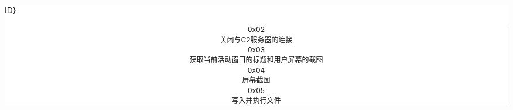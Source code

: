 ID}</span></p></section></section></td></tr><tr style="box-sizing: border-box;"><td data-colwidth="20.0000%" width="20.0000%" style="border-width: 0px 0px 1px;border-color: rgb(62, 62, 62) rgb(62, 62, 62) rgb(202, 198, 198);border-style: none solid dashed none;background-color: rgb(247, 247, 247);padding: 5px;box-sizing: border-box;"><section style="text-align: center;justify-content: center;display: flex;flex-flow: row;width: 100%;border-right: 1px solid rgb(202, 198, 198);border-top-right-radius: 0px;align-self: center;box-sizing: border-box;"><section style="font-size: 12px;width: 100%;box-sizing: border-box;"><p style="word-break: break-all;margin: 0px;padding: 0px;box-sizing: border-box;"><span leaf="">0x02</span></p></section></section></td><td data-colwidth="76.3700%" width="76.3700%" style="border-width: 0px 0px 1px;border-color: rgb(62, 62, 62) rgb(62, 62, 62) rgb(202, 198, 198);border-style: none none dashed;background-color: rgb(247, 247, 247);padding: 5px;box-sizing: border-box;"><section style="text-align: center;justify-content: center;display: flex;flex-flow: row;width: 100%;border-right: 1px solid rgb(202, 198, 198);border-top-right-radius: 0px;align-self: center;box-sizing: border-box;"><section style="font-size: 12px;width: 100%;box-sizing: border-box;"><p style="word-break: break-all;margin: 0px;padding: 0px;box-sizing: border-box;"><span leaf="">关闭与C2服务器的连接</span></p></section></section></td></tr><tr style="box-sizing: border-box;"><td data-colwidth="20.0000%" width="20.0000%" style="border-width: 0px 0px 1px;border-color: rgb(62, 62, 62) rgb(62, 62, 62) rgb(202, 198, 198);border-style: none solid dashed none;background-color: rgb(247, 247, 247);padding: 5px;box-sizing: border-box;"><section style="text-align: center;justify-content: center;display: flex;flex-flow: row;width: 100%;border-style: solid;border-width: 0px 1px 0px 0px;border-color: rgb(62, 62, 62) rgb(202, 198, 198) rgb(62, 62, 62) rgb(62, 62, 62);align-self: center;box-sizing: border-box;"><section style="font-size: 12px;width: 100%;box-sizing: border-box;"><p style="word-break: break-all;margin: 0px;padding: 0px;box-sizing: border-box;"><span leaf="">0x03</span></p></section></section></td><td data-colwidth="76.3700%" width="76.3700%" style="border-width: 0px 0px 1px;border-color: rgb(62, 62, 62) rgb(62, 62, 62) rgb(202, 198, 198);border-style: none none dashed;background-color: rgb(247, 247, 247);padding: 5px;box-sizing: border-box;"><section style="text-align: center;justify-content: center;display: flex;flex-flow: row;width: 100%;border-right: 1px solid rgb(202, 198, 198);border-top-right-radius: 0px;align-self: center;box-sizing: border-box;"><section style="font-size: 12px;width: 100%;box-sizing: border-box;"><p style="word-break: break-all;margin: 0px;padding: 0px;box-sizing: border-box;"><span leaf="">获取当前活动窗口的标题和用户屏幕的截图</span></p></section></section></td></tr><tr style="box-sizing: border-box;"><td data-colwidth="20.0000%" width="20.0000%" style="border-width: 0px 0px 1px;border-color: rgb(62, 62, 62) rgb(62, 62, 62) rgb(202, 198, 198);border-style: none solid dashed none;background-color: rgb(247, 247, 247);padding: 5px;box-sizing: border-box;"><section style="text-align: center;justify-content: center;display: flex;flex-flow: row;width: 100%;border-style: solid;border-width: 0px 1px 0px 0px;border-color: rgb(62, 62, 62) rgb(202, 198, 198) rgb(62, 62, 62) rgb(62, 62, 62);align-self: center;box-sizing: border-box;"><section style="font-size: 12px;width: 100%;box-sizing: border-box;"><p style="word-break: break-all;margin: 0px;padding: 0px;box-sizing: border-box;"><span leaf="">0x04</span></p></section></section></td><td data-colwidth="76.3700%" width="76.3700%" style="border-width: 0px 0px 1px;border-color: rgb(62, 62, 62) rgb(62, 62, 62) rgb(202, 198, 198);border-style: none none dashed;background-color: rgb(247, 247, 247);padding: 5px;box-sizing: border-box;"><section style="text-align: center;justify-content: center;display: flex;flex-flow: row;width: 100%;border-right: 1px solid rgb(202, 198, 198);border-top-right-radius: 0px;align-self: center;box-sizing: border-box;"><section style="font-size: 12px;width: 100%;box-sizing: border-box;"><p style="word-break: break-all;margin: 0px;padding: 0px;box-sizing: border-box;"><span leaf="">屏幕截图</span></p></section></section></td></tr><tr style="box-sizing: border-box;"><td data-colwidth="20.0000%" width="20.0000%" style="border-width: 0px 0px 1px;border-color: rgb(62, 62, 62) rgb(62, 62, 62) rgb(202, 198, 198);border-style: none solid dashed none;background-color: rgb(247, 247, 247);padding: 5px;box-sizing: border-box;"><section style="text-align: center;justify-content: center;display: flex;flex-flow: row;width: 100%;border-style: solid;border-width: 0px 1px 0px 0px;border-color: rgb(62, 62, 62) rgb(202, 198, 198) rgb(62, 62, 62) rgb(62, 62, 62);align-self: center;box-sizing: border-box;"><section style="font-size: 12px;width: 100%;box-sizing: border-box;"><p style="word-break: break-all;margin: 0px;padding: 0px;box-sizing: border-box;"><span leaf="">0x05</span></p></section></section></td><td data-colwidth="76.3700%" width="76.3700%" style="border-width: 0px 0px 1px;border-color: rgb(62, 62, 62) rgb(62, 62, 62) rgb(202, 198, 198);border-style: none none dashed;background-color: rgb(247, 247, 247);padding: 5px;box-sizing: border-box;"><section style="text-align: center;justify-content: center;display: flex;flex-flow: row;width: 100%;border-right: 1px solid rgb(202, 198, 198);border-top-right-radius: 0px;align-self: center;box-sizing: border-box;"><section style="font-size: 12px;width: 100%;box-sizing: border-box;"><p style="word-break: break-all;margin: 0px;padding: 0px;box-sizing: border-box;"><span leaf="">写入并执行文件</span></p></section></section></td></tr><tr style="box-sizing: border-box;">